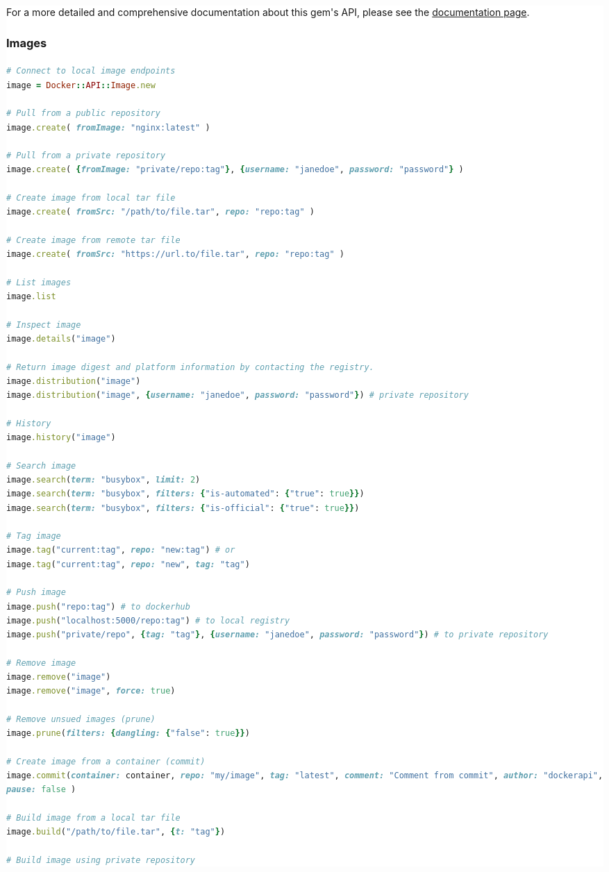 For a more detailed and comprehensive documentation about this gem's API, please see the [documentation page](https://rubydoc.info/gems/dockerapi).

### Images

```ruby
# Connect to local image endpoints
image = Docker::API::Image.new

# Pull from a public repository
image.create( fromImage: "nginx:latest" )

# Pull from a private repository
image.create( {fromImage: "private/repo:tag"}, {username: "janedoe", password: "password"} )

# Create image from local tar file
image.create( fromSrc: "/path/to/file.tar", repo: "repo:tag" )

# Create image from remote tar file
image.create( fromSrc: "https://url.to/file.tar", repo: "repo:tag" )

# List images
image.list

# Inspect image
image.details("image")

# Return image digest and platform information by contacting the registry.
image.distribution("image")
image.distribution("image", {username: "janedoe", password: "password"}) # private repository

# History
image.history("image")

# Search image
image.search(term: "busybox", limit: 2)
image.search(term: "busybox", filters: {"is-automated": {"true": true}})
image.search(term: "busybox", filters: {"is-official": {"true": true}})

# Tag image
image.tag("current:tag", repo: "new:tag") # or
image.tag("current:tag", repo: "new", tag: "tag")

# Push image
image.push("repo:tag") # to dockerhub
image.push("localhost:5000/repo:tag") # to local registry
image.push("private/repo", {tag: "tag"}, {username: "janedoe", password: "password"}) # to private repository

# Remove image
image.remove("image")
image.remove("image", force: true)

# Remove unsued images (prune)
image.prune(filters: {dangling: {"false": true}})

# Create image from a container (commit)
image.commit(container: container, repo: "my/image", tag: "latest", comment: "Comment from commit", author: "dockerapi", pause: false )

# Build image from a local tar file
image.build("/path/to/file.tar", {t: "tag"})

# Build image using private repository
```